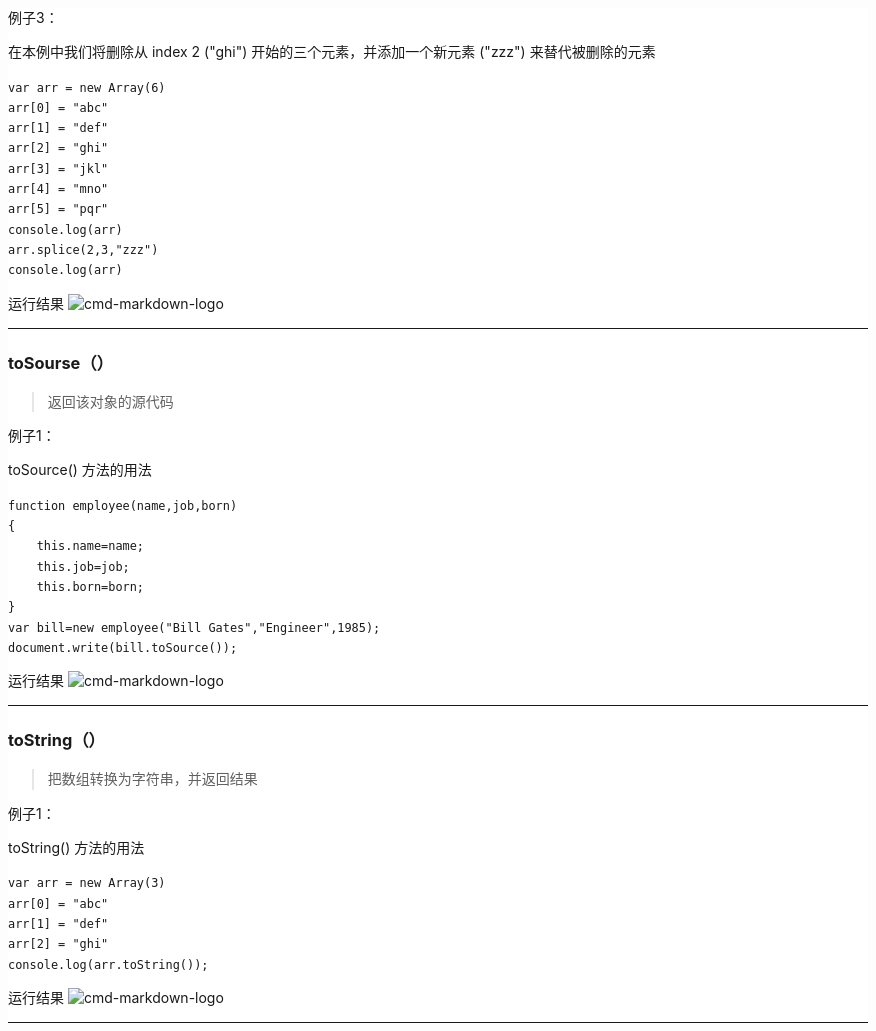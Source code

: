 例子3：

在本例中我们将删除从 index 2 ("ghi") 开始的三个元素，并添加一个新元素 ("zzz") 来替代被删除的元素
```
var arr = new Array(6)
arr[0] = "abc"
arr[1] = "def"
arr[2] = "ghi"
arr[3] = "jkl"
arr[4] = "mno"
arr[5] = "pqr"
console.log(arr)
arr.splice(2,3,"zzz")
console.log(arr)
```
运行结果
![cmd-markdown-logo](https://p1-jj.byteimg.com/tos-cn-i-t2oaga2asx/gold-user-assets/2019/8/11/16c7f882f6022f8b~tplv-t2oaga2asx-zoom-in-crop-mark:3024:0:0:0.awebp)

---
### toSourse（）
> 返回该对象的源代码

例子1：

toSource() 方法的用法
```
function employee(name,job,born)
{
    this.name=name;
    this.job=job;
    this.born=born;
}
var bill=new employee("Bill Gates","Engineer",1985);
document.write(bill.toSource());
```
运行结果
![cmd-markdown-logo](https://p1-jj.byteimg.com/tos-cn-i-t2oaga2asx/gold-user-assets/2019/8/11/16c7ff865c74d6c2~tplv-t2oaga2asx-zoom-in-crop-mark:3024:0:0:0.awebp)

---
### toString（）
> 把数组转换为字符串，并返回结果

例子1：

toString() 方法的用法
```
var arr = new Array(3)
arr[0] = "abc"
arr[1] = "def"
arr[2] = "ghi"
console.log(arr.toString());
```
运行结果
![cmd-markdown-logo](https://p1-jj.byteimg.com/tos-cn-i-t2oaga2asx/gold-user-assets/2019/8/11/16c7fa367410fe94~tplv-t2oaga2asx-zoom-in-crop-mark:3024:0:0:0.awebp)

---